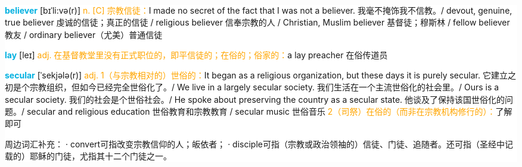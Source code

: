 <font color="sky blue">**believer**</font> [bɪˈli:və(r)]
<font color="orange">n. [C] 宗教信徒：</font>I made no secret of the fact that I was not a believer. 我毫不掩饰我不信教。/ devout, genuine, true believer 虔诚的信徒；真正的信徒 / religious believer 信奉宗教的人 / Christian, Muslim believer 基督徒；穆斯林 / fellow believer 教友 / ordinary believer（尤美）普通信徒

<font color="sky blue">**lay**</font> [leɪ] 
<font color="orange">adj. 在基督教堂里没有正式职位的，即平信徒的；在俗的；俗家的：</font>a lay preacher 在俗传道员
           
<font color="sky blue">**secular**</font> [ˈsekjələ(r)]
<font color="orange">adj. 1（与宗教相对的）世俗的：</font>It began as a religious organization, but these days it is purely secular. 它建立之初是个宗教组织，但如今已经完全世俗化了。/ We live in a largely secular society. 我们生活在一个主流世俗化的社会里。/ Ours is a secular society. 我们的社会是个世俗社会。/ He spoke about preserving the country as a secular state. 他谈及了保持该国世俗化的问题。/ secular and religious education 世俗教育和宗教教育 / secular music 世俗音乐 <font color="orange">2（司祭）在俗的（而非在宗教机构修行的）：</font>了解即可

周边词汇补充：
· convert可指改变宗教信仰的人；皈依者；
· disciple可指（宗教或政治领袖的）信徒、门徒、追随者。还可指（圣经中记载的）耶稣的门徒，尤指其十二个门徒之一。
